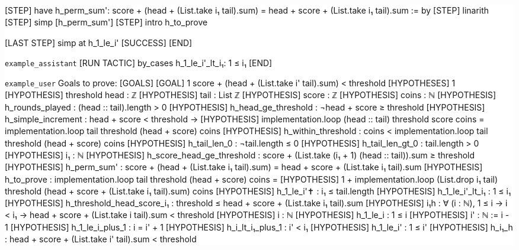 [STEP] have h_perm_sum': score + (head + (List.take i₁ tail).sum) = head + score + (List.take i₁ tail).sum := by
[STEP]   linarith
[STEP] simp [h_perm_sum']
[STEP] intro h_to_prove

[LAST STEP]
simp at h_1_le_i'
[SUCCESS]
[END]

`example_assistant`
[RUN TACTIC]
by_cases h_1_le_i'_lt_i₁: 1 ≤ i₁
[END]


`example_user`
Goals to prove:
[GOALS]
[GOAL] 1
score + (head + (List.take i' tail).sum) < threshold
[HYPOTHESES] 1
[HYPOTHESIS] threshold head : ℤ
[HYPOTHESIS] tail : List ℤ
[HYPOTHESIS] score : ℤ
[HYPOTHESIS] coins : ℕ
[HYPOTHESIS] h_rounds_played : (head :: tail).length > 0
[HYPOTHESIS] h_head_ge_threshold : ¬head + score ≥ threshold
[HYPOTHESIS] h_simple_increment : head + score < threshold →
[HYPOTHESIS]   implementation.loop (head :: tail) threshold score coins = implementation.loop tail threshold (head + score) coins
[HYPOTHESIS] h_within_threshold : coins < implementation.loop tail threshold (head + score) coins
[HYPOTHESIS] h_tail_len_0 : ¬tail.length ≤ 0
[HYPOTHESIS] h_tail_len_gt_0 : tail.length > 0
[HYPOTHESIS] i₁ : ℕ
[HYPOTHESIS] h_score_head_ge_threshold : score + (List.take (i₁ + 1) (head :: tail)).sum ≥ threshold
[HYPOTHESIS] h_perm_sum' : score + (head + (List.take i₁ tail).sum) = head + score + (List.take i₁ tail).sum
[HYPOTHESIS] h_to_prove : implementation.loop tail threshold (head + score) coins =
[HYPOTHESIS]   1 + implementation.loop (List.drop i₁ tail) threshold (head + score + (List.take i₁ tail).sum) coins
[HYPOTHESIS] h_1_le_i'✝ : i₁ ≤ tail.length
[HYPOTHESIS] h_1_le_i'_lt_i₁ : 1 ≤ i₁
[HYPOTHESIS] h_threshold_head_score_i₁ : threshold ≤ head + score + (List.take i₁ tail).sum
[HYPOTHESIS] i₁h : ∀ (i : ℕ), 1 ≤ i → i < i₁ → head + score + (List.take i tail).sum < threshold
[HYPOTHESIS] i : ℕ
[HYPOTHESIS] h_1_le_i : 1 ≤ i
[HYPOTHESIS] i' : ℕ := i - 1
[HYPOTHESIS] h_1_le_i_plus_1 : i = i' + 1
[HYPOTHESIS] h_i_lt_i₁_plus_1 : i' < i₁
[HYPOTHESIS] h_1_le_i' : 1 ≤ i'
[HYPOTHESIS] h_i₁_h : head + score + (List.take i' tail).sum < threshold
